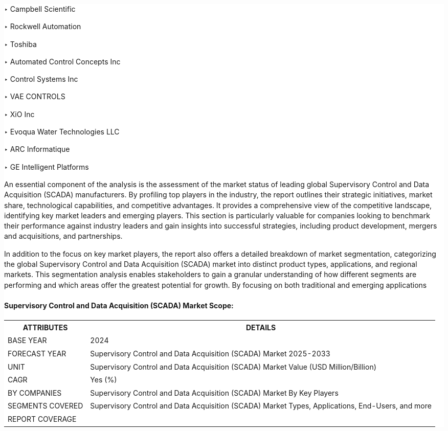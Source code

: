 ‣ Campbell Scientific

‣ Rockwell Automation

‣ Toshiba

‣ Automated Control Concepts Inc

‣ Control Systems Inc

‣ VAE CONTROLS

‣ XiO Inc

‣ Evoqua Water Technologies LLC

‣ ARC Informatique

‣ GE Intelligent Platforms

An essential component of the analysis is the assessment of the market status of leading global Supervisory Control and Data Acquisition (SCADA) manufacturers. By profiling top players in the industry, the report outlines their strategic initiatives, market share, technological capabilities, and competitive advantages. It provides a comprehensive view of the competitive landscape, identifying key market leaders and emerging players. This section is particularly valuable for companies looking to benchmark their performance against industry leaders and gain insights into successful strategies, including product development, mergers and acquisitions, and partnerships.

In addition to the focus on key market players, the report also offers a detailed breakdown of market segmentation, categorizing the global Supervisory Control and Data Acquisition (SCADA) market into distinct product types, applications, and regional markets. This segmentation analysis enables stakeholders to gain a granular understanding of how different segments are performing and which areas offer the greatest potential for growth. By focusing on both traditional and emerging applications

<h4>Supervisory Control and Data Acquisition (SCADA) Market Scope:</h4>
<table>
<tr>
<th>ATTRIBUTES</th>
<th>DETAILS</th>
</tr>
<tr>
<td>BASE YEAR</td>
<td>2024</td>
</tr>
<tr>
<td>FORECAST YEAR</td>
<td>Supervisory Control and Data Acquisition (SCADA) Market 2025-2033</td>
</tr>
<tr>
<td>UNIT</td>
<td>Supervisory Control and Data Acquisition (SCADA) Market Value (USD Million/Billion)</td>
<tr>
<td>CAGR</td>
<td>Yes (%)</td>
</tr>
</tr>
<tr>
<td>BY COMPANIES</td>
<td>Supervisory Control and Data Acquisition (SCADA) Market By Key Players</td>
</tr>
<tr>
<td>SEGMENTS COVERED</td>
<td>Supervisory Control and Data Acquisition (SCADA) Market Types, Applications, End-Users, and more</td>
</tr>
<tr>
<td>REPORT COVERAGE</td>